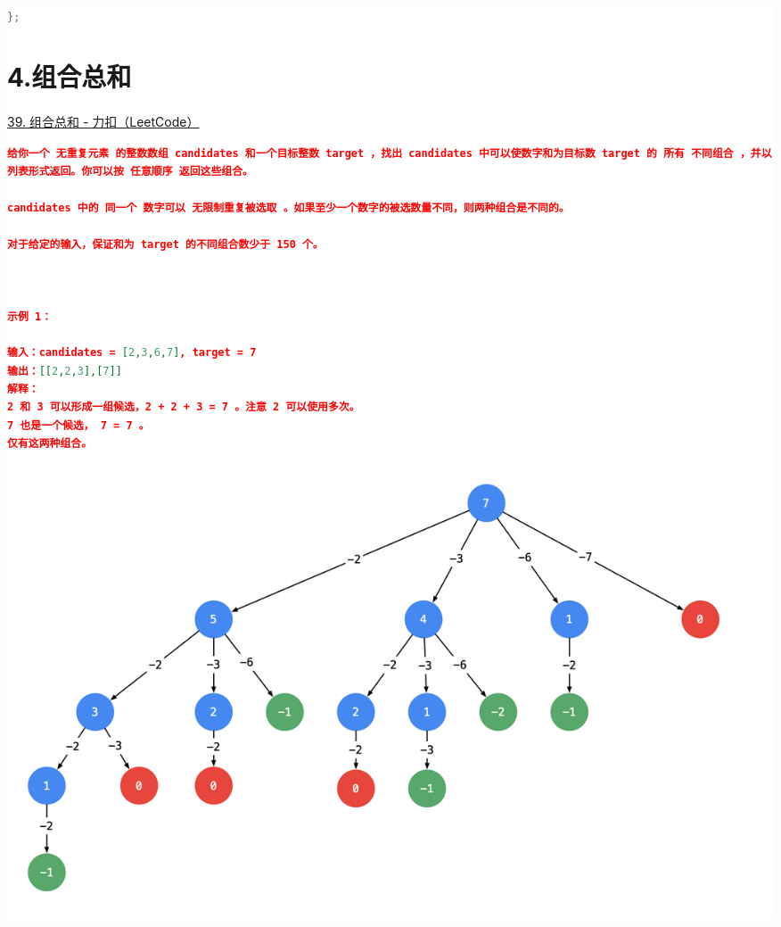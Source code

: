 ```cpp
};
```

# 4.组合总和

[39. 组合总和 - 力扣（LeetCode）](https://leetcode.cn/problems/combination-sum/description/?envType=study-plan-v2\&envId=top-100-liked "39. 组合总和 - 力扣（LeetCode）")

```json
给你一个 无重复元素 的整数数组 candidates 和一个目标整数 target ，找出 candidates 中可以使数字和为目标数 target 的 所有 不同组合 ，并以列表形式返回。你可以按 任意顺序 返回这些组合。

candidates 中的 同一个 数字可以 无限制重复被选取 。如果至少一个数字的被选数量不同，则两种组合是不同的。 

对于给定的输入，保证和为 target 的不同组合数少于 150 个。

 

示例 1：

输入：candidates = [2,3,6,7], target = 7
输出：[[2,2,3],[7]]
解释：
2 和 3 可以形成一组候选，2 + 2 + 3 = 7 。注意 2 可以使用多次。
7 也是一个候选， 7 = 7 。
仅有这两种组合。
```

![](image/image_OWZPJvE5UH.png)
